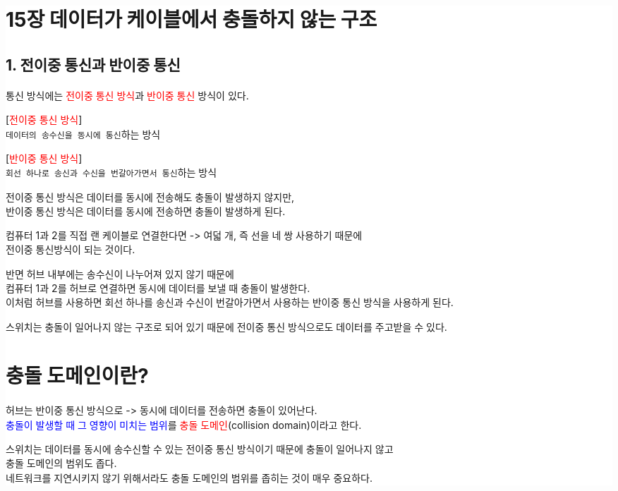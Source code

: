 # 15장 데이터가 케이블에서 충돌하지 않는 구조
## 1. 전이중 통신과 반이중 통신
통신 방식에는 <span style="color:red">전이중 통신 방식</span>과 <span style="color:red">반이중 통신</span> 방식이 있다.  

[<span style="color:red">전이중 통신 방식</span>]  
`데이터의 송수신을 동시에 통신`하는 방식  

[<span style="color:red">반이중 통신 방식</span>]  
`회선 하나로 송신과 수신을 번갈아가면서 통신`하는 방식  

전이중 통신 방식은 데이터를 동시에 전송해도 충돌이 발생하지 않지만,  
반이중 통신 방식은 데이터를 동시에 전송하면 충돌이 발생하게 된다.  

컴퓨터 1과 2를 직접 랜 케이블로 연결한다면 -> 여덟 개, 즉 선을 네 쌍 사용하기 때문에  
전이중 통신방식이 되는 것이다.  

반면 허브 내부에는 송수신이 나누어져 있지 않기 때문에  
컴퓨터 1과 2를 허브로 연결하면 동시에 데이터를 보낼 때 충돌이 발생한다.  
이처럼 허브를 사용하면 회선 하나를 송신과 수신이 번갈아가면서 사용하는 반이중 통신 방식을 사용하게 된다.  

스위치는 충돌이 일어나지 않는 구조로 되어 있기 때문에 전이중 통신 방식으로도 데이터를 주고받을 수 있다.  

# 충돌 도메인이란?  
허브는 반이중 통신 방식으로 -> 동시에 데이터를 전송하면 충돌이 있어난다.  
<span style="color:blue">충돌이 발생할 때 그 영향이 미치는 범위</span>를 <span style="color:red">충돌 도메인</span>(collision domain)이라고 한다.  

스위치는 데이터를 동시에 송수신할 수 있는 전이중 통신 방식이기 때문에 충돌이 일어나지 않고  
충돌 도메인의 범위도 좁다.  
네트워크를 지연시키지 않기 위해서라도 충돌 도메인의 범위를 좁히는 것이 매우 중요하다.  



